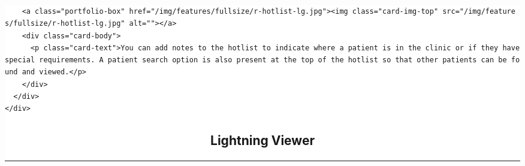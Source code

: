         <a class="portfolio-box" href="/img/features/fullsize/r-hotlist-lg.jpg"><img class="card-img-top" src="/img/features/fullsize/r-hotlist-lg.jpg" alt=""></a>
        <div class="card-body">
          <p class="card-text">You can add notes to the hotlist to indicate where a patient is in the clinic or if they have special requirements. A patient search option is also present at the top of the hotlist so that other patients can be found and viewed.</p>
        </div>
      </div>
    </div>
  </div>
</div>
</section>




 
<section id="lightning-viewer" style="background-color:#fff" >
<div class="container">

  
  <center><h2 class="mb-4">Lightning Viewer<br /></h2>
       <hr class="my-4"></center>


  <div class="row">
    <div class="col-lg-6 mb-4">
      <div class="card h-100">